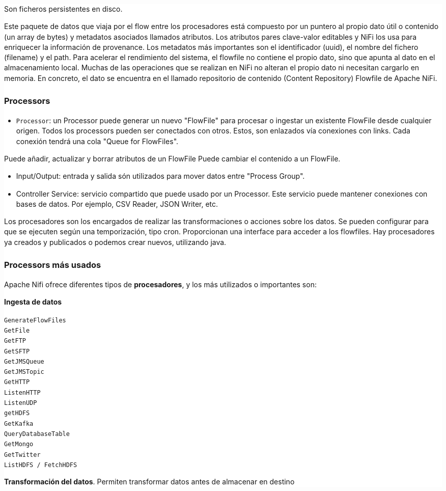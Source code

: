 Son ficheros persistentes en disco.

Este paquete de datos que viaja por el flow entre los procesadores está compuesto por un puntero al propio dato útil o contenido (un array de bytes) y metadatos asociados llamados atributos. Los atributos pares clave-valor editables y NiFi los usa para enriquecer la información de provenance. Los metadatos más importantes son el identificador (uuid), el nombre del fichero (filename) y el path. Para acelerar el rendimiento del sistema, el flowfile no contiene el propio dato, sino que apunta al dato en el almacenamiento local. Muchas de las operaciones que se realizan en NiFi no alteran el propio dato ni necesitan cargarlo en memoria. En concreto, el dato se encuentra en el llamado repositorio de contenido (Content Repository) Flowfile de Apache NiFi.

### Processors

- `Processor`: un Processor puede generar un nuevo "FlowFile" para procesar o ingestar un existente FlowFile desde cualquier origen. Todos los processors pueden ser conectados con otros. Estos, son enlazados vía conexiones con links. Cada conexión tendrá una cola "Queue for FlowFiles".

Puede añadir, actualizar y borrar atributos de un FlowFile
Puede cambiar el contenido a un FlowFile.

- Input/Output: entrada y salida són utilizados para mover datos entre "Process Group".

- Controller Service: servicio compartido que puede usado por un Processor. Este servicio puede mantener
conexiones con bases de datos. Por ejemplo, CSV Reader, JSON Writer, etc.

Los procesadores son los encargados de realizar las transformaciones o acciones sobre los datos. Se pueden configurar para que se ejecuten según una temporización, tipo cron. Proporcionan una interface para acceder a los flowfiles. Hay procesadores ya creados y publicados o podemos crear nuevos, utilizando java.


### Processors más usados

Apache Nifi ofrece diferentes tipos de **procesadores**, y los más utilizados o importantes son: 

**Ingesta de datos**

	GenerateFlowFiles
	GetFile
	GetFTP
	GetSFTP
	GetJMSQueue
	GetJMSTopic
	GetHTTP
	ListenHTTP
	ListenUDP
	getHDFS
	GetKafka
	QueryDatabaseTable
	GetMongo
	GetTwitter
	ListHDFS / FetchHDFS


**Transformación del datos**. Permiten transformar datos antes de almacenar en destino
